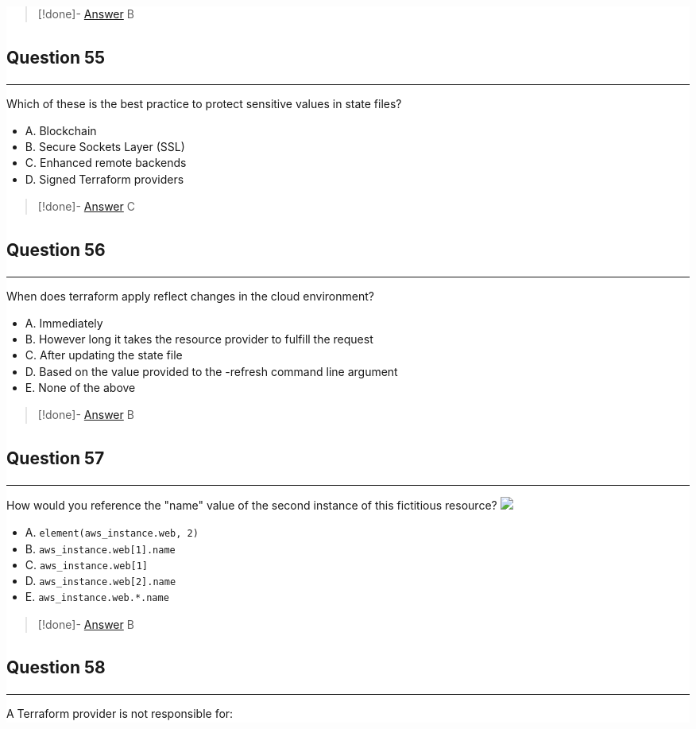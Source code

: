 > [!done]- [Answer](https://www.examtopics.com/discussions/hashicorp/view/75722-exam-terraform-associate-topic-1-question-54-discussion/)
> B

## Question 55
---
Which of these is the best practice to protect sensitive values in state files?

- A. Blockchain
- B. Secure Sockets Layer (SSL)
- C. Enhanced remote backends
- D. Signed Terraform providers

> [!done]- [Answer](https://www.examtopics.com/discussions/hashicorp/view/75244-exam-terraform-associate-topic-1-question-55-discussion/)
> C

## Question 56
---
When does terraform apply reflect changes in the cloud environment?

- A. Immediately
- B. However long it takes the resource provider to fulfill the request
- C. After updating the state file
- D. Based on the value provided to the -refresh command line argument
- E. None of the above

> [!done]- [Answer](https://www.examtopics.com/discussions/hashicorp/view/74960-exam-terraform-associate-topic-1-question-56-discussion/)
> B

## Question 57
---
How would you reference the "name" value of the second instance of this fictitious resource?
![](https://www.examtopics.com/assets/media/exam-media/04279/0003200001.png)

- A. `element(aws_instance.web, 2)`
- B. `aws_instance.web[1].name`
- C. `aws_instance.web[1]`
- D. `aws_instance.web[2].name`
- E. `aws_instance.web.*.name`

> [!done]- [Answer](https://www.examtopics.com/discussions/hashicorp/view/74961-exam-terraform-associate-topic-1-question-57-discussion/)
> B

## Question 58
---
A Terraform provider is not responsible for:
